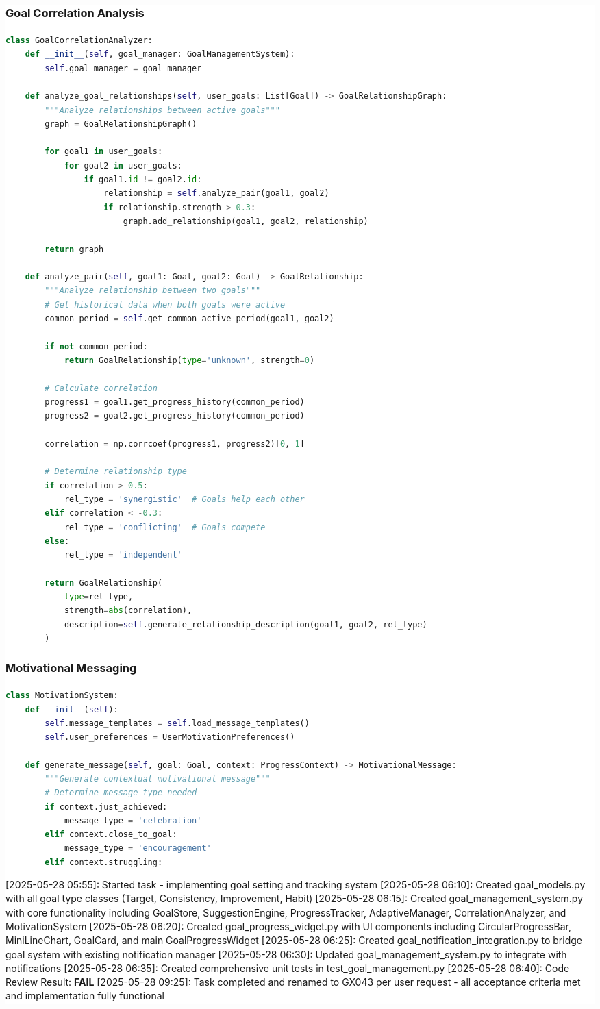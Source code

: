 ### Goal Correlation Analysis
```python
class GoalCorrelationAnalyzer:
    def __init__(self, goal_manager: GoalManagementSystem):
        self.goal_manager = goal_manager
        
    def analyze_goal_relationships(self, user_goals: List[Goal]) -> GoalRelationshipGraph:
        """Analyze relationships between active goals"""
        graph = GoalRelationshipGraph()
        
        for goal1 in user_goals:
            for goal2 in user_goals:
                if goal1.id != goal2.id:
                    relationship = self.analyze_pair(goal1, goal2)
                    if relationship.strength > 0.3:
                        graph.add_relationship(goal1, goal2, relationship)
                        
        return graph
        
    def analyze_pair(self, goal1: Goal, goal2: Goal) -> GoalRelationship:
        """Analyze relationship between two goals"""
        # Get historical data when both goals were active
        common_period = self.get_common_active_period(goal1, goal2)
        
        if not common_period:
            return GoalRelationship(type='unknown', strength=0)
            
        # Calculate correlation
        progress1 = goal1.get_progress_history(common_period)
        progress2 = goal2.get_progress_history(common_period)
        
        correlation = np.corrcoef(progress1, progress2)[0, 1]
        
        # Determine relationship type
        if correlation > 0.5:
            rel_type = 'synergistic'  # Goals help each other
        elif correlation < -0.3:
            rel_type = 'conflicting'  # Goals compete
        else:
            rel_type = 'independent'
            
        return GoalRelationship(
            type=rel_type,
            strength=abs(correlation),
            description=self.generate_relationship_description(goal1, goal2, rel_type)
        )
```

### Motivational Messaging
```python
class MotivationSystem:
    def __init__(self):
        self.message_templates = self.load_message_templates()
        self.user_preferences = UserMotivationPreferences()
        
    def generate_message(self, goal: Goal, context: ProgressContext) -> MotivationalMessage:
        """Generate contextual motivational message"""
        # Determine message type needed
        if context.just_achieved:
            message_type = 'celebration'
        elif context.close_to_goal:
            message_type = 'encouragement'
        elif context.struggling:
```

[2025-05-28 05:55]: Started task - implementing goal setting and tracking system
[2025-05-28 06:10]: Created goal_models.py with all goal type classes (Target, Consistency, Improvement, Habit)
[2025-05-28 06:15]: Created goal_management_system.py with core functionality including GoalStore, SuggestionEngine, ProgressTracker, AdaptiveManager, CorrelationAnalyzer, and MotivationSystem
[2025-05-28 06:20]: Created goal_progress_widget.py with UI components including CircularProgressBar, MiniLineChart, GoalCard, and main GoalProgressWidget
[2025-05-28 06:25]: Created goal_notification_integration.py to bridge goal system with existing notification manager
[2025-05-28 06:30]: Updated goal_management_system.py to integrate with notifications
[2025-05-28 06:35]: Created comprehensive unit tests in test_goal_management.py
[2025-05-28 06:40]: Code Review Result: **FAIL**
[2025-05-28 09:25]: Task completed and renamed to GX043 per user request - all acceptance criteria met and implementation fully functional
